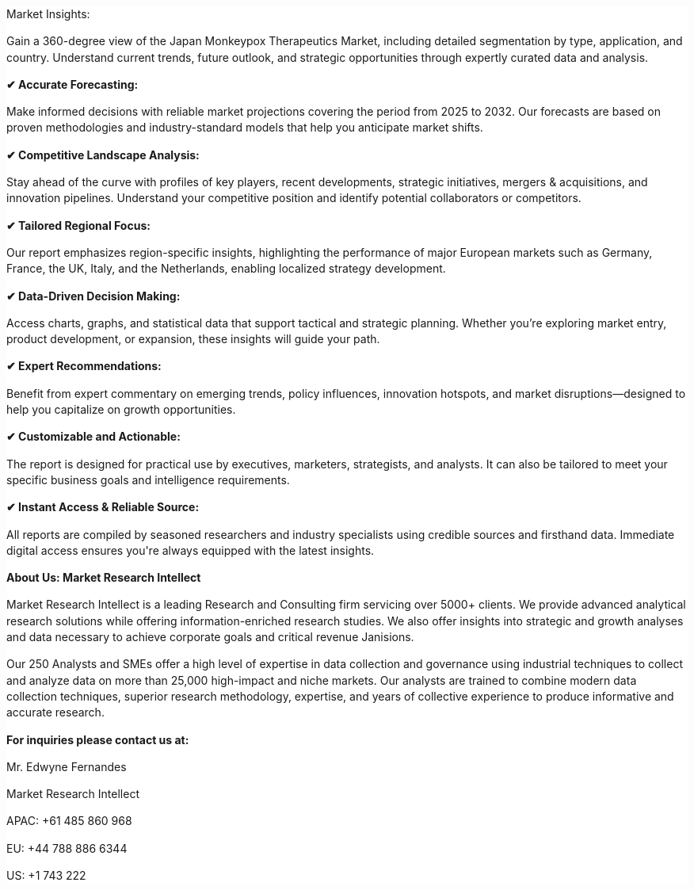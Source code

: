 Market Insights:</strong></p><p>Gain a 360-degree view of the Japan Monkeypox Therapeutics Market, including detailed segmentation by type, application, and country. Understand current trends, future outlook, and strategic opportunities through expertly curated data and analysis.</p><p><strong>✔ Accurate Forecasting:</strong></p><p>Make informed decisions with reliable market projections covering the period from 2025 to 2032. Our forecasts are based on proven methodologies and industry-standard models that help you anticipate market shifts.</p><p><strong>✔ Competitive Landscape Analysis:</strong></p><p>Stay ahead of the curve with profiles of key players, recent developments, strategic initiatives, mergers &amp; acquisitions, and innovation pipelines. Understand your competitive position and identify potential collaborators or competitors.</p><p><strong>✔ Tailored Regional Focus:</strong></p><p>Our report emphasizes region-specific insights, highlighting the performance of major European markets such as Germany, France, the UK, Italy, and the Netherlands, enabling localized strategy development.</p><p><strong>✔ Data-Driven Decision Making:</strong></p><p>Access charts, graphs, and statistical data that support tactical and strategic planning. Whether you&rsquo;re exploring market entry, product development, or expansion, these insights will guide your path.</p><p><strong>✔ Expert Recommendations:</strong></p><p>Benefit from expert commentary on emerging trends, policy influences, innovation hotspots, and market disruptions&mdash;designed to help you capitalize on growth opportunities.</p><p><strong>✔ Customizable and Actionable:</strong></p><p>The report is designed for practical use by executives, marketers, strategists, and analysts. It can also be tailored to meet your specific business goals and intelligence requirements.</p><p><strong>✔ Instant Access &amp; Reliable Source:</strong></p><p>All reports are compiled by seasoned researchers and industry specialists using credible sources and firsthand data. Immediate digital access ensures you're always equipped with the latest insights.</p><p><strong><span class="font-[700]">About Us: Market Research Intellect</span></strong></p><p><span class="">Market Research Intellect is a leading Research and Consulting firm servicing over 5000+ clients. We provide advanced analytical research solutions while offering information-enriched research studies.&nbsp;</span>We also offer insights into strategic and growth analyses and data necessary to achieve corporate goals and critical revenue Janisions.</p><p><span class="">Our 250 Analysts and SMEs offer a high level of expertise in data collection and governance using industrial techniques to collect and analyze data on more than 25,000 high-impact and niche markets. Our analysts are trained to combine modern data collection techniques, superior research methodology, expertise, and years of collective experience to produce informative and accurate research.</span></p><p><strong>For inquiries please contact us at:</strong></p><p>Mr. Edwyne Fernandes</p><p>Market Research Intellect</p><p>APAC: +61 485 860 968</p><p>EU: +44 788 886 6344</p><p>US: +1 743 222